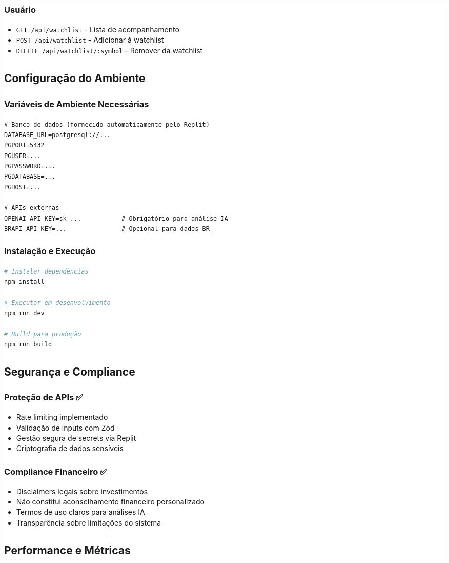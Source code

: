 ### Usuário
- `GET /api/watchlist` - Lista de acompanhamento
- `POST /api/watchlist` - Adicionar à watchlist
- `DELETE /api/watchlist/:symbol` - Remover da watchlist

## Configuração do Ambiente

### Variáveis de Ambiente Necessárias
```env
# Banco de dados (fornecido automaticamente pelo Replit)
DATABASE_URL=postgresql://...
PGPORT=5432
PGUSER=...
PGPASSWORD=...
PGDATABASE=...
PGHOST=...

# APIs externas
OPENAI_API_KEY=sk-...           # Obrigatório para análise IA
BRAPI_API_KEY=...               # Opcional para dados BR
```

### Instalação e Execução
```bash
# Instalar dependências
npm install

# Executar em desenvolvimento
npm run dev

# Build para produção
npm run build
```

## Segurança e Compliance

### Proteção de APIs ✅
- Rate limiting implementado
- Validação de inputs com Zod
- Gestão segura de secrets via Replit
- Criptografia de dados sensíveis

### Compliance Financeiro ✅
- Disclaimers legais sobre investimentos
- Não constitui aconselhamento financeiro personalizado
- Termos de uso claros para análises IA
- Transparência sobre limitações do sistema

## Performance e Métricas
